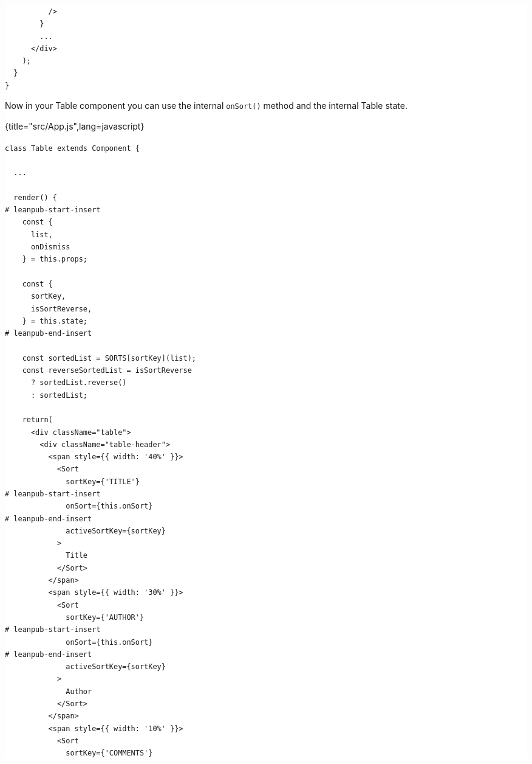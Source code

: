 ~~~~~~~~
          />
        }
        ...
      </div>
    );
  }
}
~~~~~~~~

Now in your Table component you can use the internal `onSort()` method and the internal Table state.

{title="src/App.js",lang=javascript}
~~~~~~~~
class Table extends Component {

  ...

  render() {
# leanpub-start-insert
    const {
      list,
      onDismiss
    } = this.props;

    const {
      sortKey,
      isSortReverse,
    } = this.state;
# leanpub-end-insert

    const sortedList = SORTS[sortKey](list);
    const reverseSortedList = isSortReverse
      ? sortedList.reverse()
      : sortedList;

    return(
      <div className="table">
        <div className="table-header">
          <span style={{ width: '40%' }}>
            <Sort
              sortKey={'TITLE'}
# leanpub-start-insert
              onSort={this.onSort}
# leanpub-end-insert
              activeSortKey={sortKey}
            >
              Title
            </Sort>
          </span>
          <span style={{ width: '30%' }}>
            <Sort
              sortKey={'AUTHOR'}
# leanpub-start-insert
              onSort={this.onSort}
# leanpub-end-insert
              activeSortKey={sortKey}
            >
              Author
            </Sort>
          </span>
          <span style={{ width: '10%' }}>
            <Sort
              sortKey={'COMMENTS'}
~~~~~~~~